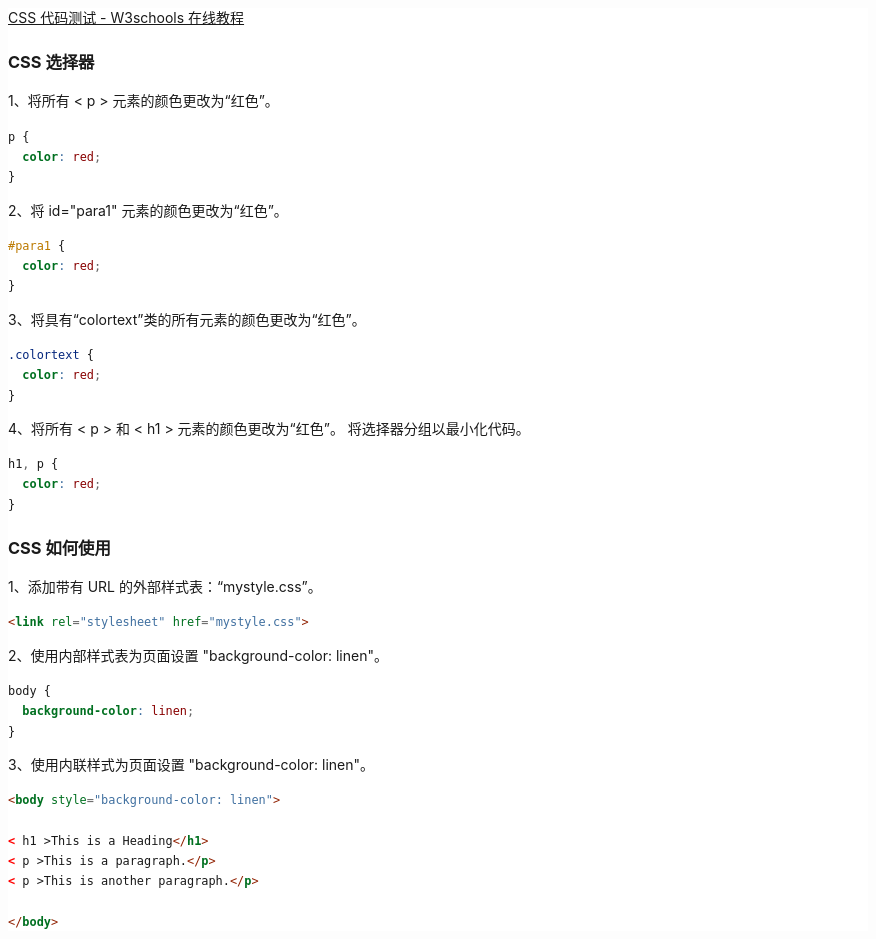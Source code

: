 [CSS 代码测试 - W3schools 在线教程](https://www.w3schools.cn/css/exercise.asp)

### CSS 选择器

1、将所有 < p > 元素的颜色更改为“红色”。

```css
p {
  color: red;
}
```

2、将 id="para1" 元素的颜色更改为“红色”。

```css
#para1 {
  color: red;
}
```

3、将具有“colortext”类的所有元素的颜色更改为“红色”。

```css
.colortext {
  color: red;
}
```

4、将所有 < p > 和 < h1 > 元素的颜色更改为“红色”。 将选择器分组以最小化代码。

```css
h1, p {
  color: red;
}
```

### CSS 如何使用

1、添加带有 URL 的外部样式表：“mystyle.css”。

```html
<link rel="stylesheet" href="mystyle.css">
```

2、使用内部样式表为页面设置 "background-color: linen"。

```css
body {
  background-color: linen;
}
```

3、使用内联样式为页面设置 "background-color: linen"。

```html
<body style="background-color: linen">

< h1 >This is a Heading</h1>
< p >This is a paragraph.</p>
< p >This is another paragraph.</p>

</body>
```
